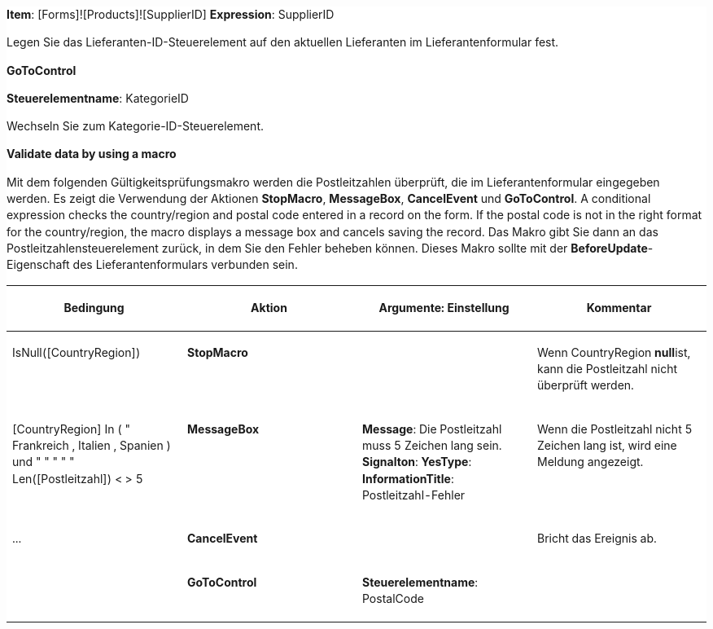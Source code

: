 <td><p><strong>Item</strong>: [Forms]![Products]![SupplierID] <strong>Expression</strong>: SupplierID</p></td>
<td><p>Legen Sie das Lieferanten-ID-Steuerelement auf den aktuellen Lieferanten im Lieferantenformular fest.</p></td>
</tr>
<tr class="odd">
<td><p><strong>GoToControl</strong></p></td>
<td><p><strong>Steuerelementname</strong>: KategorieID</p></td>
<td><p>Wechseln Sie zum Kategorie-ID-Steuerelement.</p></td>
</tr>
</tbody>
</table>


**Validate data by using a macro**

Mit dem folgenden Gültigkeitsprüfungsmakro werden die Postleitzahlen überprüft, die im Lieferantenformular eingegeben werden. Es zeigt die Verwendung der Aktionen **StopMacro**, **MessageBox**, **CancelEvent** und **GoToControl**. A conditional expression checks the country/region and postal code entered in a record on the form. If the postal code is not in the right format for the country/region, the macro displays a message box and cancels saving the record. Das Makro gibt Sie dann an das Postleitzahlensteuerelement zurück, in dem Sie den Fehler beheben können. Dieses Makro sollte mit der  **BeforeUpdate**-Eigenschaft des Lieferantenformulars verbunden sein.

<table>
<colgroup>
<col style="width: 25%" />
<col style="width: 25%" />
<col style="width: 25%" />
<col style="width: 25%" />
</colgroup>
<thead>
<tr class="header">
<th><p>Bedingung</p></th>
<th><p>Aktion</p></th>
<th><p>Argumente: Einstellung</p></th>
<th><p>Kommentar</p></th>
</tr>
</thead>
<tbody>
<tr class="odd">
<td><p>IsNull([CountryRegion])</p></td>
<td><p><strong>StopMacro</strong></p></td>
<td><p></p></td>
<td><p>Wenn CountryRegion <strong>null</strong>ist, kann die Postleitzahl nicht überprüft werden.</p></td>
</tr>
<tr class="even">
<td><p>[CountryRegion] In ( &quot; Frankreich , Italien , Spanien ) und &quot; &quot; &quot; &quot; &quot; Len([Postleitzahl]) &lt; &gt; 5</p></td>
<td><p><strong>MessageBox</strong></p></td>
<td><p><strong>Message</strong>: Die Postleitzahl muss 5 Zeichen lang sein. <strong>Signalton</strong>: <strong>YesType</strong>: <strong>InformationTitle</strong>: Postleitzahl-Fehler</p></td>
<td><p>Wenn die Postleitzahl nicht 5 Zeichen lang ist, wird eine Meldung angezeigt.</p></td>
</tr>
<tr class="odd">
<td><p>...</p></td>
<td><p><strong>CancelEvent</strong></p></td>
<td><p></p></td>
<td><p>Bricht das Ereignis ab.</p></td>
</tr>
<tr class="even">
<td><p></p></td>
<td><p><strong>GoToControl</strong></p></td>
<td><p><strong>Steuerelementname</strong>: PostalCode</p></td>